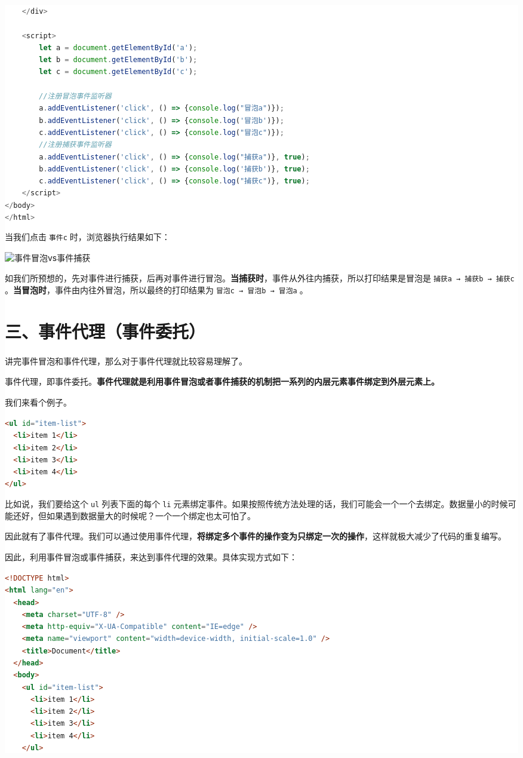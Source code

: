 ```js
    </div>

    <script>
        let a = document.getElementById('a');
        let b = document.getElementById('b');
        let c = document.getElementById('c');

        //注册冒泡事件监听器
        a.addEventListener('click', () => {console.log("冒泡a")});
        b.addEventListener('click', () => {console.log('冒泡b')});
        c.addEventListener('click', () => {console.log("冒泡c")});
        //注册捕获事件监听器
        a.addEventListener('click', () => {console.log("捕获a")}, true);
        b.addEventListener('click', () => {console.log('捕获b')}, true);
        c.addEventListener('click', () => {console.log("捕获c")}, true);
    </script>
</body>
</html>
```

当我们点击 `事件c` 时，浏览器执行结果如下：

![事件冒泡vs事件捕获](https://mondaylab-1309616765.cos.ap-shanghai.myqcloud.com/images/202305262242184.png)

如我们所预想的，先对事件进行捕获，后再对事件进行冒泡。**当捕获时**，事件从外往内捕获，所以打印结果是冒泡是 `捕获a → 捕获b → 捕获c` 。**当冒泡时**，事件由内往外冒泡，所以最终的打印结果为 `冒泡c → 冒泡b → 冒泡a` 。

# 三、事件代理（事件委托）

讲完事件冒泡和事件代理，那么对于事件代理就比较容易理解了。

事件代理，即事件委托。**事件代理就是利用事件冒泡或者事件捕获的机制把一系列的内层元素事件绑定到外层元素上。**

我们来看个例子。

```html
<ul id="item-list">
  <li>item 1</li>
  <li>item 2</li>
  <li>item 3</li>
  <li>item 4</li>
</ul>
```

比如说，我们要给这个 `ul` 列表下面的每个 `li` 元素绑定事件。如果按照传统方法处理的话，我们可能会一个一个去绑定。数据量小的时候可能还好，但如果遇到数据量大的时候呢？一个一个绑定也太可怕了。

因此就有了事件代理。我们可以通过使用事件代理，**将绑定多个事件的操作变为只绑定一次的操作**，这样就极大减少了代码的重复编写。

因此，利用事件冒泡或事件捕获，来达到事件代理的效果。具体实现方式如下：

```html
<!DOCTYPE html>
<html lang="en">
  <head>
    <meta charset="UTF-8" />
    <meta http-equiv="X-UA-Compatible" content="IE=edge" />
    <meta name="viewport" content="width=device-width, initial-scale=1.0" />
    <title>Document</title>
  </head>
  <body>
    <ul id="item-list">
      <li>item 1</li>
      <li>item 2</li>
      <li>item 3</li>
      <li>item 4</li>
    </ul>
```